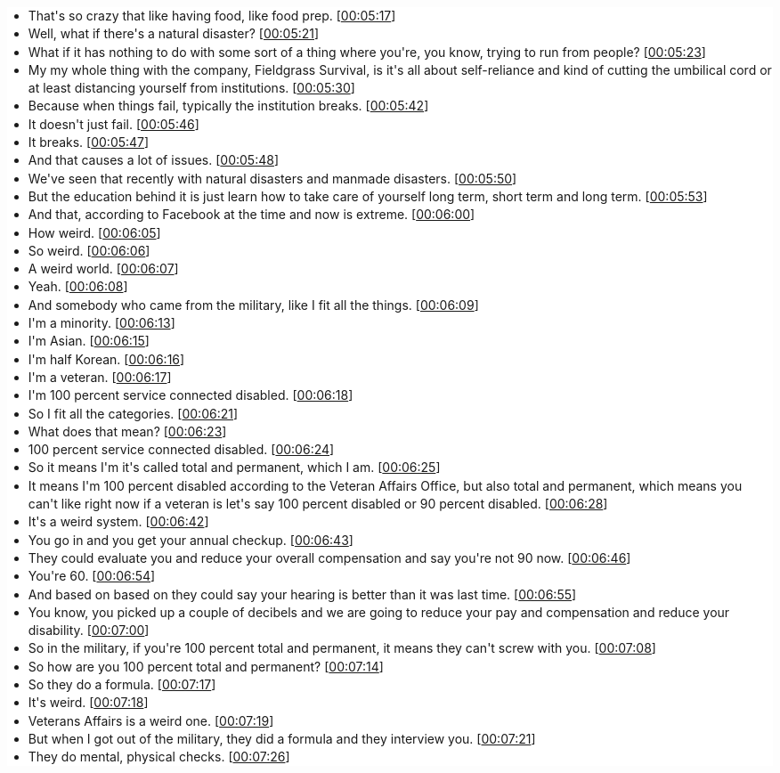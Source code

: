 *  That's so crazy that like having food, like food prep. [[00:05:17](https://www.youtube.com/watch?v=VFo9j4P5Lq0&t=317.0s)]
*  Well, what if there's a natural disaster? [[00:05:21](https://www.youtube.com/watch?v=VFo9j4P5Lq0&t=321.0s)]
*  What if it has nothing to do with some sort of a thing where you're, you know, trying to run from people? [[00:05:23](https://www.youtube.com/watch?v=VFo9j4P5Lq0&t=323.0s)]
*  My my whole thing with the company, Fieldgrass Survival, is it's all about self-reliance and kind of cutting the umbilical cord or at least distancing yourself from institutions. [[00:05:30](https://www.youtube.com/watch?v=VFo9j4P5Lq0&t=330.0s)]
*  Because when things fail, typically the institution breaks. [[00:05:42](https://www.youtube.com/watch?v=VFo9j4P5Lq0&t=342.0s)]
*  It doesn't just fail. [[00:05:46](https://www.youtube.com/watch?v=VFo9j4P5Lq0&t=346.0s)]
*  It breaks. [[00:05:47](https://www.youtube.com/watch?v=VFo9j4P5Lq0&t=347.0s)]
*  And that causes a lot of issues. [[00:05:48](https://www.youtube.com/watch?v=VFo9j4P5Lq0&t=348.0s)]
*  We've seen that recently with natural disasters and manmade disasters. [[00:05:50](https://www.youtube.com/watch?v=VFo9j4P5Lq0&t=350.0s)]
*  But the education behind it is just learn how to take care of yourself long term, short term and long term. [[00:05:53](https://www.youtube.com/watch?v=VFo9j4P5Lq0&t=353.0s)]
*  And that, according to Facebook at the time and now is extreme. [[00:06:00](https://www.youtube.com/watch?v=VFo9j4P5Lq0&t=360.0s)]
*  How weird. [[00:06:05](https://www.youtube.com/watch?v=VFo9j4P5Lq0&t=365.0s)]
*  So weird. [[00:06:06](https://www.youtube.com/watch?v=VFo9j4P5Lq0&t=366.0s)]
*  A weird world. [[00:06:07](https://www.youtube.com/watch?v=VFo9j4P5Lq0&t=367.0s)]
*  Yeah. [[00:06:08](https://www.youtube.com/watch?v=VFo9j4P5Lq0&t=368.0s)]
*  And somebody who came from the military, like I fit all the things. [[00:06:09](https://www.youtube.com/watch?v=VFo9j4P5Lq0&t=369.0s)]
*  I'm a minority. [[00:06:13](https://www.youtube.com/watch?v=VFo9j4P5Lq0&t=373.0s)]
*  I'm Asian. [[00:06:15](https://www.youtube.com/watch?v=VFo9j4P5Lq0&t=375.0s)]
*  I'm half Korean. [[00:06:16](https://www.youtube.com/watch?v=VFo9j4P5Lq0&t=376.0s)]
*  I'm a veteran. [[00:06:17](https://www.youtube.com/watch?v=VFo9j4P5Lq0&t=377.0s)]
*  I'm 100 percent service connected disabled. [[00:06:18](https://www.youtube.com/watch?v=VFo9j4P5Lq0&t=378.0s)]
*  So I fit all the categories. [[00:06:21](https://www.youtube.com/watch?v=VFo9j4P5Lq0&t=381.0s)]
*  What does that mean? [[00:06:23](https://www.youtube.com/watch?v=VFo9j4P5Lq0&t=383.0s)]
*  100 percent service connected disabled. [[00:06:24](https://www.youtube.com/watch?v=VFo9j4P5Lq0&t=384.0s)]
*  So it means I'm it's called total and permanent, which I am. [[00:06:25](https://www.youtube.com/watch?v=VFo9j4P5Lq0&t=385.0s)]
*  It means I'm 100 percent disabled according to the Veteran Affairs Office, but also total and permanent, which means you can't like right now if a veteran is let's say 100 percent disabled or 90 percent disabled. [[00:06:28](https://www.youtube.com/watch?v=VFo9j4P5Lq0&t=388.0s)]
*  It's a weird system. [[00:06:42](https://www.youtube.com/watch?v=VFo9j4P5Lq0&t=402.0s)]
*  You go in and you get your annual checkup. [[00:06:43](https://www.youtube.com/watch?v=VFo9j4P5Lq0&t=403.0s)]
*  They could evaluate you and reduce your overall compensation and say you're not 90 now. [[00:06:46](https://www.youtube.com/watch?v=VFo9j4P5Lq0&t=406.0s)]
*  You're 60. [[00:06:54](https://www.youtube.com/watch?v=VFo9j4P5Lq0&t=414.0s)]
*  And based on based on they could say your hearing is better than it was last time. [[00:06:55](https://www.youtube.com/watch?v=VFo9j4P5Lq0&t=415.0s)]
*  You know, you picked up a couple of decibels and we are going to reduce your pay and compensation and reduce your disability. [[00:07:00](https://www.youtube.com/watch?v=VFo9j4P5Lq0&t=420.0s)]
*  So in the military, if you're 100 percent total and permanent, it means they can't screw with you. [[00:07:08](https://www.youtube.com/watch?v=VFo9j4P5Lq0&t=428.0s)]
*  So how are you 100 percent total and permanent? [[00:07:14](https://www.youtube.com/watch?v=VFo9j4P5Lq0&t=434.0s)]
*  So they do a formula. [[00:07:17](https://www.youtube.com/watch?v=VFo9j4P5Lq0&t=437.0s)]
*  It's weird. [[00:07:18](https://www.youtube.com/watch?v=VFo9j4P5Lq0&t=438.0s)]
*  Veterans Affairs is a weird one. [[00:07:19](https://www.youtube.com/watch?v=VFo9j4P5Lq0&t=439.0s)]
*  But when I got out of the military, they did a formula and they interview you. [[00:07:21](https://www.youtube.com/watch?v=VFo9j4P5Lq0&t=441.0s)]
*  They do mental, physical checks. [[00:07:26](https://www.youtube.com/watch?v=VFo9j4P5Lq0&t=446.0s)]